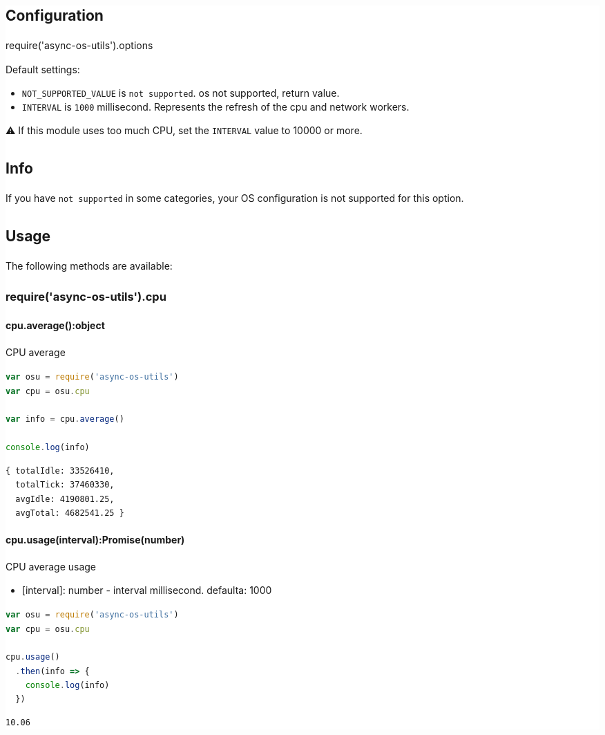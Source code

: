 ## Configuration

require('async-os-utils').options

Default settings:

- `NOT_SUPPORTED_VALUE` is `not supported`. os not supported, return value. 
- `INTERVAL` is `1000` millisecond. Represents the refresh of the cpu and network workers.

:warning: If this module uses too much CPU, set the `INTERVAL` value to 10000 or more.

## Info

If you have `not supported` in some categories, your OS configuration is not supported for this option.

## Usage
The following methods are available:

### require('async-os-utils').cpu

#### cpu.average():object

CPU average

```js
var osu = require('async-os-utils')
var cpu = osu.cpu

var info = cpu.average()

console.log(info)
```
```
{ totalIdle: 33526410,
  totalTick: 37460330,
  avgIdle: 4190801.25,
  avgTotal: 4682541.25 }
```

#### cpu.usage(interval):Promise(number)

CPU average usage

- [interval]: number - interval millisecond. defaulta: 1000

```js
var osu = require('async-os-utils')
var cpu = osu.cpu

cpu.usage()
  .then(info => {
    console.log(info)
  })
```
```
10.06
```


[npm-image]: https://img.shields.io/npm/v/async-os-utils.svg
[npm-url]: https://www.npmjs.com/package/async-os-utils
[downloads-image]: https://img.shields.io/npm/dt/async-os-utils.svg
[downloads-url]: https://npmjs.org/package/async-os-utils